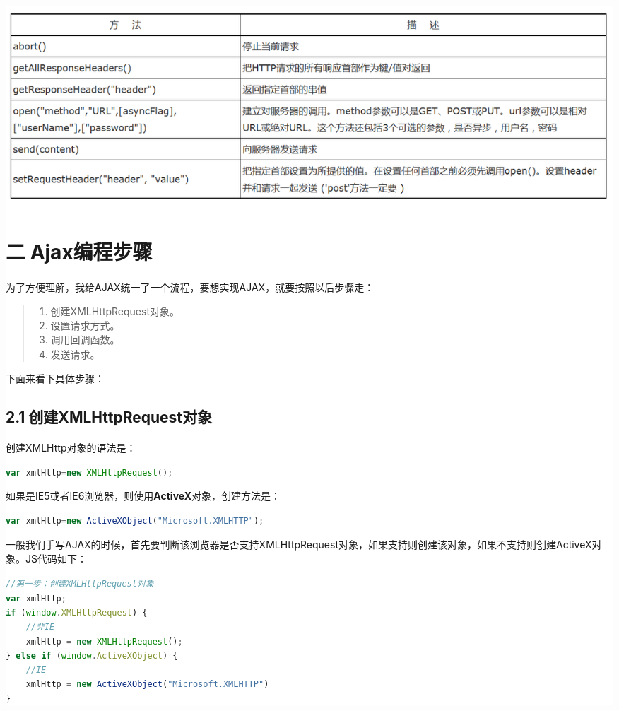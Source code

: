 ![img](.\img\a6.png)

# 二 Ajax编程步骤

为了方便理解，我给AJAX统一了一个流程，要想实现AJAX，就要按照以后步骤走：

> 1. 创建XMLHttpRequest对象。
> 2. 设置请求方式。
> 3. 调用回调函数。
> 4. 发送请求。

下面来看下具体步骤：

## 2.1 创建XMLHttpRequest对象

创建XMLHttp对象的语法是：

```javascript
var xmlHttp=new XMLHttpRequest();
```

如果是IE5或者IE6浏览器，则使用**ActiveX**对象，创建方法是：

```javascript
var xmlHttp=new ActiveXObject("Microsoft.XMLHTTP");
```

一般我们手写AJAX的时候，首先要判断该浏览器是否支持XMLHttpRequest对象，如果支持则创建该对象，如果不支持则创建ActiveX对象。JS代码如下：

```javascript
//第一步：创建XMLHttpRequest对象 
var xmlHttp;
if (window.XMLHttpRequest) {            
    //非IE    
    xmlHttp = new XMLHttpRequest();
} else if (window.ActiveXObject) {       
    //IE    
    xmlHttp = new ActiveXObject("Microsoft.XMLHTTP")
}
```
